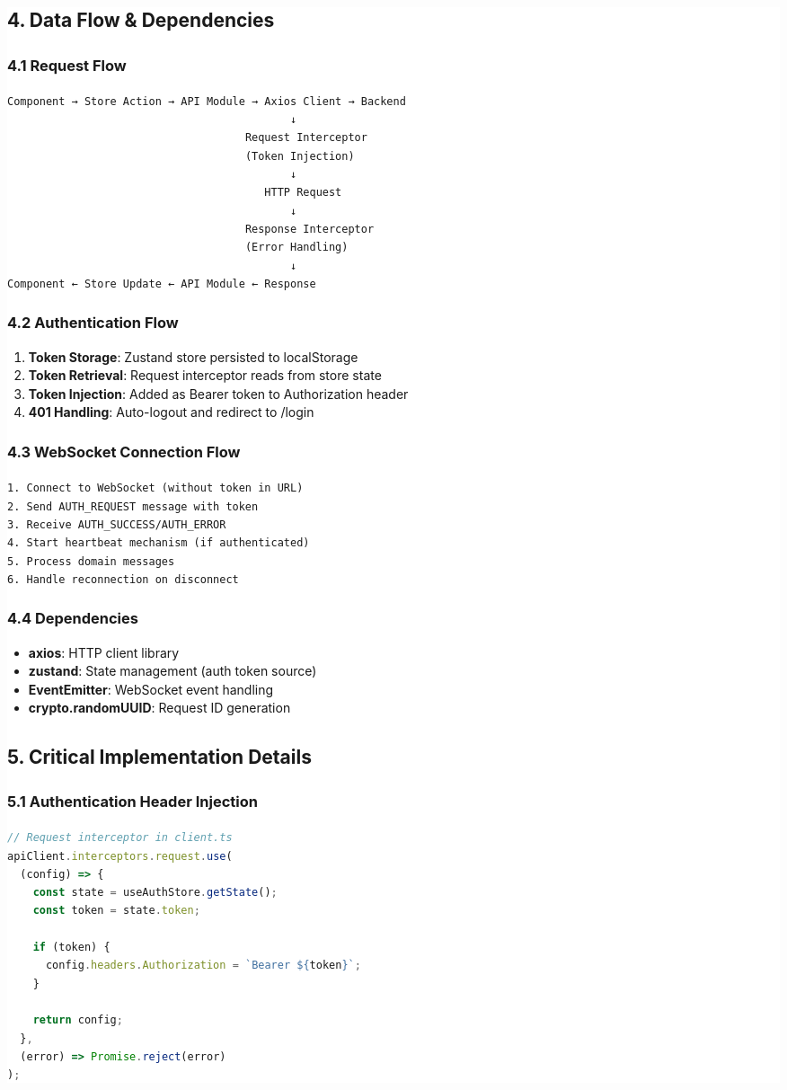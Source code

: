 ## 4. Data Flow & Dependencies

### 4.1 Request Flow

```
Component → Store Action → API Module → Axios Client → Backend
                                            ↓
                                     Request Interceptor
                                     (Token Injection)
                                            ↓
                                        HTTP Request
                                            ↓
                                     Response Interceptor
                                     (Error Handling)
                                            ↓
Component ← Store Update ← API Module ← Response
```

### 4.2 Authentication Flow

1. **Token Storage**: Zustand store persisted to localStorage
2. **Token Retrieval**: Request interceptor reads from store state
3. **Token Injection**: Added as Bearer token to Authorization header
4. **401 Handling**: Auto-logout and redirect to /login

### 4.3 WebSocket Connection Flow

```
1. Connect to WebSocket (without token in URL)
2. Send AUTH_REQUEST message with token
3. Receive AUTH_SUCCESS/AUTH_ERROR
4. Start heartbeat mechanism (if authenticated)
5. Process domain messages
6. Handle reconnection on disconnect
```

### 4.4 Dependencies

- **axios**: HTTP client library
- **zustand**: State management (auth token source)
- **EventEmitter**: WebSocket event handling
- **crypto.randomUUID**: Request ID generation

## 5. Critical Implementation Details

### 5.1 Authentication Header Injection

```typescript
// Request interceptor in client.ts
apiClient.interceptors.request.use(
  (config) => {
    const state = useAuthStore.getState();
    const token = state.token;
    
    if (token) {
      config.headers.Authorization = `Bearer ${token}`;
    }
    
    return config;
  },
  (error) => Promise.reject(error)
);
```
